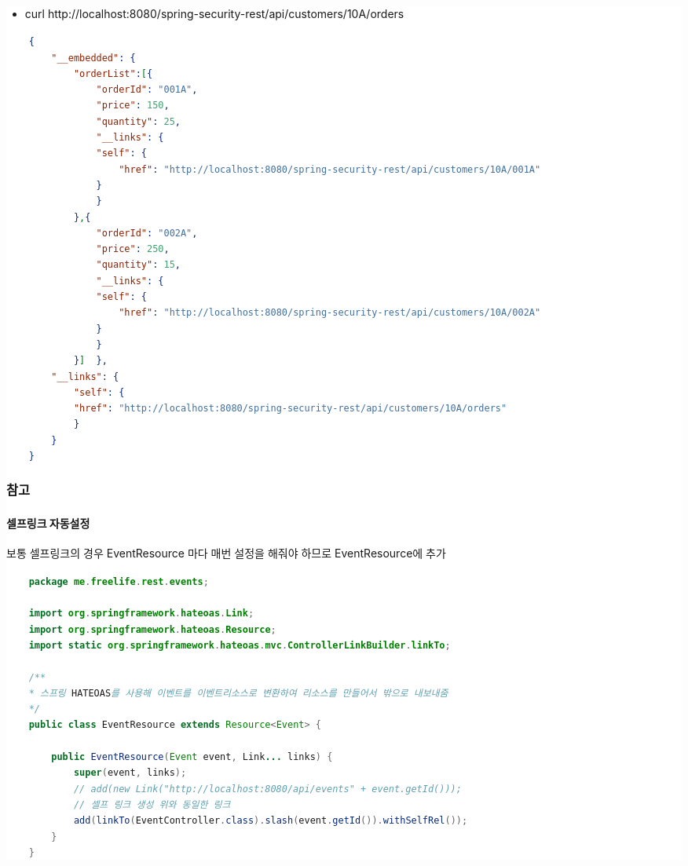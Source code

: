    - curl http://localhost:8080/spring-security-rest/api/customers/10A/orders

```json
    {
        "__embedded": {
            "orderList":[{
                "orderId": "001A",
                "price": 150,
                "quantity": 25,
                "__links": {
                "self": {
                    "href": "http://localhost:8080/spring-security-rest/api/customers/10A/001A"
                }
                }
            },{
                "orderId": "002A",
                "price": 250,
                "quantity": 15,
                "__links": {
                "self": {
                    "href": "http://localhost:8080/spring-security-rest/api/customers/10A/002A"
                }
                }
            }]  },
        "__links": {
            "self": {
            "href": "http://localhost:8080/spring-security-rest/api/customers/10A/orders"
            }
        }
    }
```

### 참고 
#### 셀프링크 자동설정
보통 셀프링크의 경우 EventResource 마다 매번 설정을 해줘야 하므로 EventResource에 추가

```java
    package me.freelife.rest.events;

    import org.springframework.hateoas.Link;
    import org.springframework.hateoas.Resource;
    import static org.springframework.hateoas.mvc.ControllerLinkBuilder.linkTo;

    /**
    * 스프링 HATEOAS를 사용해 이벤트를 이벤트리소스로 변환하여 리소스를 만들어서 밖으로 내보내줌
    */
    public class EventResource extends Resource<Event> {

        public EventResource(Event event, Link... links) {
            super(event, links);
            // add(new Link("http://localhost:8080/api/events" + event.getId()));
            // 셀프 링크 생성 위와 동일한 링크
            add(linkTo(EventController.class).slash(event.getId()).withSelfRel());
        }
    }
```

